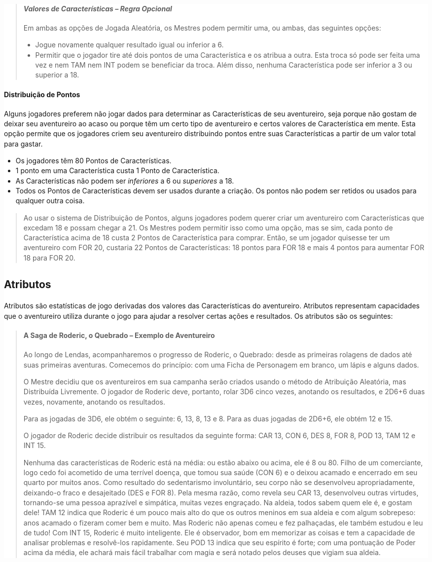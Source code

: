 > #### *Valores de Características – Regra Opcional*
>
> Em ambas as opções de Jogada Aleatória, os Mestres podem permitir uma, ou ambas, das seguintes opções:
>
>  - Jogue novamente qualquer resultado igual ou inferior a 6.
>  - Permitir que o jogador tire até dois pontos de uma Característica e os atribua a outra. Esta troca só pode ser feita uma vez e nem TAM nem INT podem se beneficiar da troca. Além disso, nenhuma Característica pode ser inferior a 3 ou superior a 18.

#### Distribuição de Pontos

Alguns jogadores preferem não jogar dados para determinar as Características de seu aventureiro, seja porque não gostam de deixar seu aventureiro ao acaso ou porque têm um certo tipo de aventureiro e certos valores de Característica em mente. Esta opção permite que os jogadores criem seu aventureiro distribuindo pontos entre suas Características a partir de um valor total para gastar.

  - Os jogadores têm 80 Pontos de Características.
  - 1 ponto em uma Característica custa 1 Ponto de Característica.
  - As Características não podem ser *inferiores* a 6 ou *superiores* a 18.
  - Todos os Pontos de Características devem ser usados durante a criação. Os pontos não podem ser retidos ou usados para qualquer outra coisa.

> Ao usar o sistema de Distribuição de Pontos, alguns jogadores podem querer criar um aventureiro com Características que excedam 18 e possam chegar a 21. Os Mestres podem permitir isso como uma opção, mas se sim, cada ponto de Característica acima de 18 custa 2 Pontos de Característica para comprar. Então, se um jogador quisesse ter um aventureiro com FOR 20, custaria 22 Pontos de Características: 18 pontos para FOR 18 e mais 4 pontos para aumentar FOR 18 para FOR 20.

## Atributos

Atributos são estatísticas de jogo derivadas dos valores das Características do aventureiro. Atributos representam capacidades que o aventureiro utiliza durante o jogo para ajudar a resolver certas ações e resultados. Os atributos são os seguintes:

> #### A Saga de Roderic, o Quebrado – Exemplo de Aventureiro
> 
> Ao longo de Lendas, acompanharemos o progresso de Roderic, o Quebrado: desde as primeiras rolagens de dados até suas primeiras aventuras. Comecemos do princípio: com uma Ficha de Personagem em branco, um lápis e alguns dados.
> 
> O Mestre decidiu que os aventureiros em sua campanha serão criados usando o método de Atribuição Aleatória, mas Distribuída Livremente. O jogador de Roderic deve, portanto, rolar 3D6 cinco vezes, anotando os resultados, e 2D6+6 duas vezes, novamente, anotando os resultados.
> 
> Para as jogadas de 3D6, ele obtém o seguinte: 6, 13, 8, 13 e 8. Para as duas jogadas de 2D6+6, ele obtém 12 e 15.
>
> O jogador de Roderic decide distribuir os resultados da seguinte forma: CAR 13, CON 6, DES 8, FOR 8, POD 13, TAM 12 e INT 15.
> 
> Nenhuma das características de Roderic está na média: ou estão abaixo ou acima, ele é 8 ou 80. Filho de um comerciante, logo cedo foi acometido de uma terrível doença, que tomou sua saúde (CON 6) e o deixou acamado e encerrado em seu quarto por muitos anos. Como resultado do sedentarismo involuntário, seu corpo não se desenvolveu apropriadamente, deixando-o fraco e desajeitado (DES e FOR 8). Pela mesma razão, como revela seu CAR 13, desenvolveu outras virtudes, tornando-se uma pessoa aprazível e simpática, muitas vezes engraçado. Na aldeia, todos sabem quem ele é, e gostam dele! TAM 12 indica que Roderic é um pouco mais alto do que os outros meninos em sua aldeia e com algum sobrepeso: anos acamado o fizeram comer bem e muito. Mas Roderic não apenas comeu e fez palhaçadas, ele também estudou e leu de tudo! Com INT 15, Roderic é muito inteligente. Ele é observador, bom em memorizar as coisas e tem a capacidade de analisar problemas e resolvê-los rapidamente. Seu POD 13 indica que seu espírito é forte; com uma pontuação de Poder acima da média, ele achará mais fácil trabalhar com magia e será notado pelos deuses que vigiam sua aldeia.
 